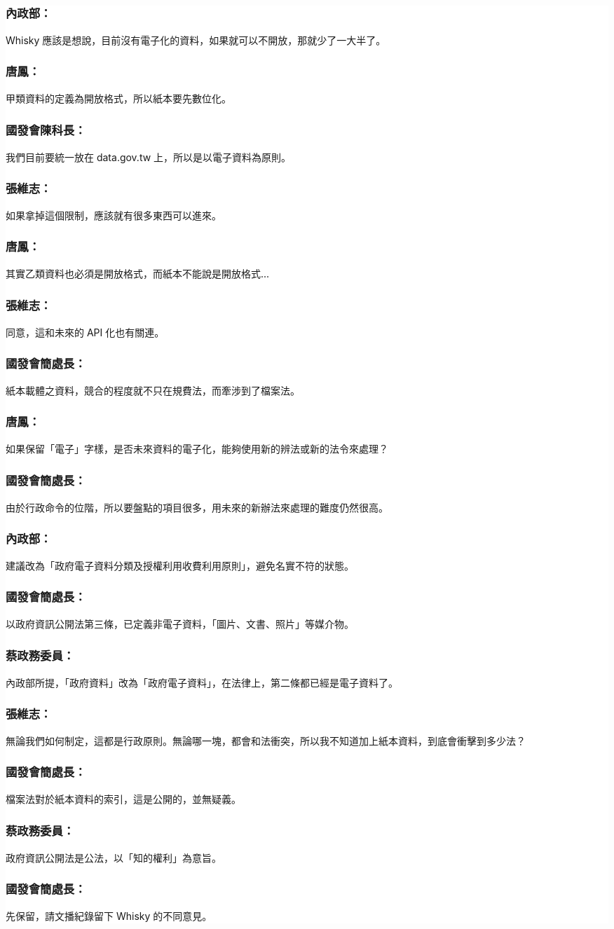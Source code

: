 ### 內政部：
Whisky 應該是想說，目前沒有電子化的資料，如果就可以不開放，那就少了一大半了。

### 唐鳳：
甲類資料的定義為開放格式，所以紙本要先數位化。

### 國發會陳科長：
我們目前要統一放在 data.gov.tw 上，所以是以電子資料為原則。

### 張維志：
如果拿掉這個限制，應該就有很多東西可以進來。

### 唐鳳：
其實乙類資料也必須是開放格式，而紙本不能說是開放格式...

### 張維志：
同意，這和未來的 API 化也有關連。

### 國發會簡處長：
紙本載體之資料，競合的程度就不只在規費法，而牽涉到了檔案法。

### 唐鳳：
如果保留「電子」字樣，是否未來資料的電子化，能夠使用新的辨法或新的法令來處理？

### 國發會簡處長：
由於行政命令的位階，所以要盤點的項目很多，用未來的新辦法來處理的難度仍然很高。

### 內政部：
建議改為「政府電子資料分類及授權利用收費利用原則」，避免名實不符的狀態。

### 國發會簡處長：
以政府資訊公開法第三條，已定義非電子資料，「圖片、文書、照片」等媒介物。

### 蔡政務委員：
內政部所提，「政府資料」改為「政府電子資料」，在法律上，第二條都已經是電子資料了。

### 張維志：
無論我們如何制定，這都是行政原則。無論哪一塊，都會和法衝突，所以我不知道加上紙本資料，到底會衝擊到多少法？

### 國發會簡處長：
檔案法對於紙本資料的索引，這是公開的，並無疑義。

### 蔡政務委員：
政府資訊公開法是公法，以「知的權利」為意旨。

### 國發會簡處長：
先保留，請文播紀錄留下 Whisky 的不同意見。

